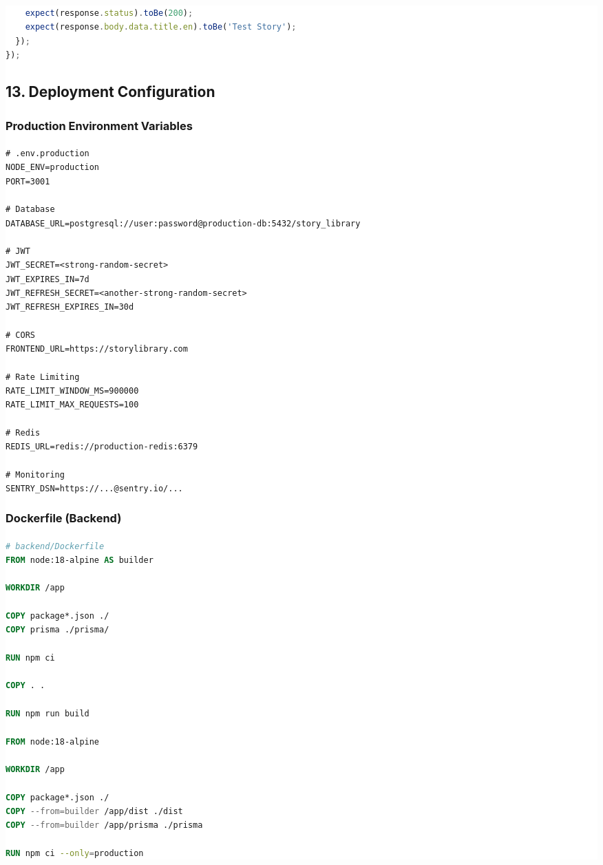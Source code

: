 ```typescript
    expect(response.status).toBe(200);
    expect(response.body.data.title.en).toBe('Test Story');
  });
});
```

## 13. Deployment Configuration

### Production Environment Variables
```env
# .env.production
NODE_ENV=production
PORT=3001

# Database
DATABASE_URL=postgresql://user:password@production-db:5432/story_library

# JWT
JWT_SECRET=<strong-random-secret>
JWT_EXPIRES_IN=7d
JWT_REFRESH_SECRET=<another-strong-random-secret>
JWT_REFRESH_EXPIRES_IN=30d

# CORS
FRONTEND_URL=https://storylibrary.com

# Rate Limiting
RATE_LIMIT_WINDOW_MS=900000
RATE_LIMIT_MAX_REQUESTS=100

# Redis
REDIS_URL=redis://production-redis:6379

# Monitoring
SENTRY_DSN=https://...@sentry.io/...
```

### Dockerfile (Backend)
```dockerfile
# backend/Dockerfile
FROM node:18-alpine AS builder

WORKDIR /app

COPY package*.json ./
COPY prisma ./prisma/

RUN npm ci

COPY . .

RUN npm run build

FROM node:18-alpine

WORKDIR /app

COPY package*.json ./
COPY --from=builder /app/dist ./dist
COPY --from=builder /app/prisma ./prisma

RUN npm ci --only=production
```